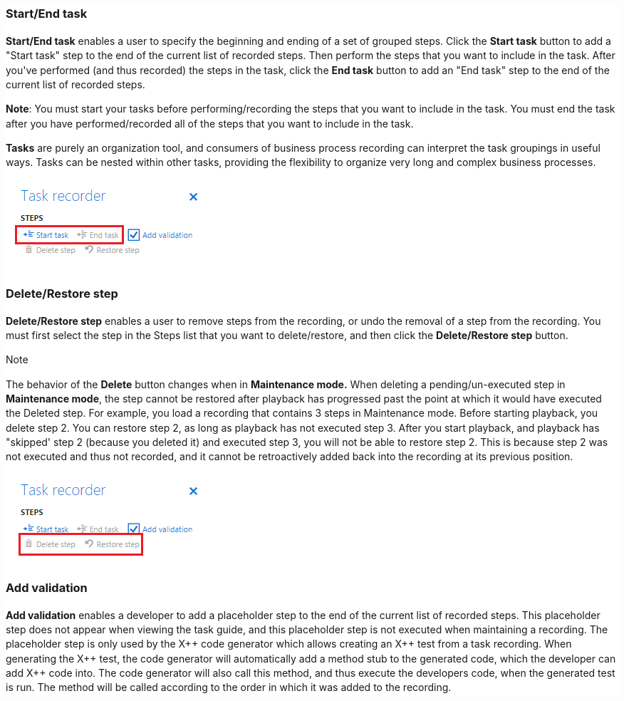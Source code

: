 ### Start/End task

**Start/End task** enables a user to specify the beginning and ending of a set of grouped steps. Click the **Start task** button to add a "Start task" step to the end of the current list of recorded steps. Then perform the steps that you want to include in the task. After you've performed (and thus recorded) the steps in the task, click the **End task** button to add an "End task" step to the end of the current list of recorded steps.

**Note**: You must start your tasks before performing/recording the steps that you want to include in the task. You must end the task after you have performed/recorded all of the steps that you want to include in the task.

**Tasks** are purely an organization tool, and consumers of business process recording can interpret the task groupings in useful ways. Tasks can be nested within other tasks, providing the flexibility to organize very long and complex business processes. 

[![This image shows the location of the Start and End task buttons, which are used to create task groupings around sets of recorded steps.](./media/taskrecorderguide-taskrecorderrecordingcontrolstasks.png)](./media/taskrecorderguide-taskrecorderrecordingcontrolstasks.png)


### Delete/Restore step

**Delete/Restore step** enables a user to remove steps from the recording, or undo the removal of a step from the recording. You must first select the step in the Steps list that you want to delete/restore, and then click the **Delete/Restore step** button.

> [!NOTE]
> The behavior of the **Delete** button changes when in **Maintenance mode.** When deleting a pending/un-executed step in **Maintenance mode**, the step cannot be restored after playback has progressed past the point at which it would have executed the Deleted step. For example, you load a recording that contains 3 steps in Maintenance mode. Before starting playback, you delete step 2. You can restore step 2, as long as playback has not executed step 3. After you start playback, and playback has "skipped' step 2 (because you deleted it) and executed step 3, you will not be able to restore step 2. This is because step 2 was not executed and thus not recorded, and it cannot be retroactively added back into the recording at its previous position. 

[![TaskRecorderGuide-TaskRecorderRecordingControlsDelete](./media/taskrecorderguide-taskrecorderrecordingcontrolsdelete.png)](./media/taskrecorderguide-taskrecorderrecordingcontrolsdelete.png)


### Add validation

**Add validation** enables a developer to add a placeholder step to the end of the current list of recorded steps. This placeholder step does not appear when viewing the task guide, and this placeholder step is not executed when maintaining a recording. The placeholder step is only used by the X++ code generator which allows creating an X++ test from a task recording. When generating the X++ test, the code generator will automatically add a method stub to the generated code, which the developer can add X++ code into. The code generator will also call this method, and thus execute the developers code, when the generated test is run. The method will be called according to the order in which it was added to the recording.
